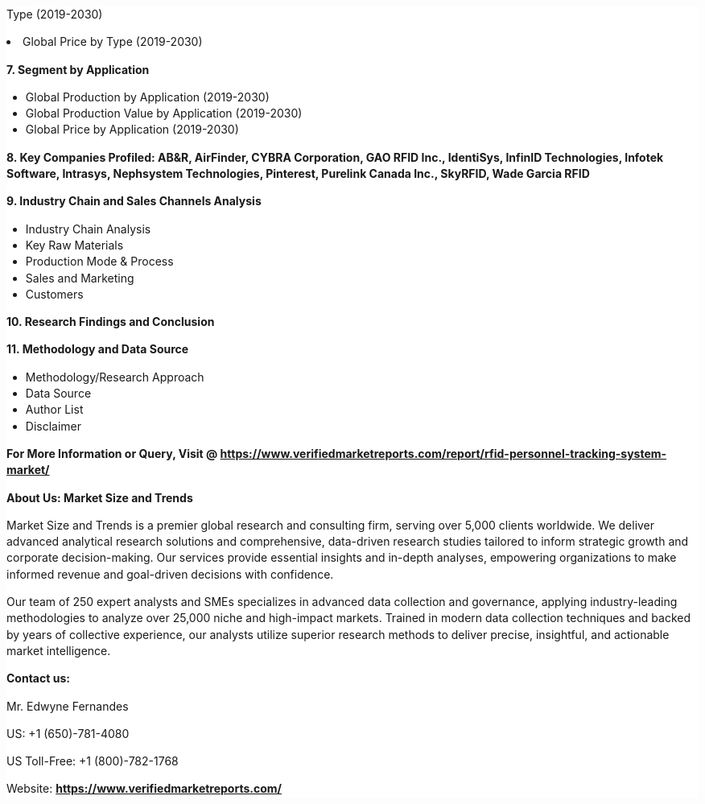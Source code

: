 Type (2019-2030)</li><li>Global Price by Type (2019-2030)</li></ul><p><strong>7. Segment by Application</strong></p><ul><li>Global Production by Application (2019-2030)</li><li>Global Production Value by Application (2019-2030)</li><li>Global Price by Application (2019-2030)</li></ul><p><strong>8. Key Companies Profiled: AB&R, AirFinder, CYBRA Corporation, GAO RFID Inc., IdentiSys, InfinID Technologies, Infotek Software, Intrasys, Nephsystem Technologies, Pinterest, Purelink Canada Inc., SkyRFID, Wade Garcia RFID</strong></p><p><strong>9. Industry Chain and Sales Channels Analysis</strong></p><ul><li>Industry Chain Analysis</li><li>Key Raw Materials</li><li>Production Mode &amp; Process</li><li>Sales and Marketing</li><li>Customers</li></ul><p><strong>10. Research Findings and Conclusion</strong></p><p><strong>11. Methodology and Data Source</strong></p><ul><li>Methodology/Research Approach</li><li>Data Source</li><li>Author List</li><li>Disclaimer</li></ul></p><p><strong>For More Information or Query, Visit @ <a href="https://www.verifiedmarketreports.com/report/rfid-personnel-tracking-system-market/">https://www.verifiedmarketreports.com/report/rfid-personnel-tracking-system-market/</a></strong></p><p><strong>About Us: Market Size and Trends</strong></p><p>Market Size and Trends is a premier global research and consulting firm, serving over 5,000 clients worldwide. We deliver advanced analytical research solutions and comprehensive, data-driven research studies tailored to inform strategic growth and corporate decision-making. Our services provide essential insights and in-depth analyses, empowering organizations to make informed revenue and goal-driven decisions with confidence.</p><p>Our team of 250 expert analysts and SMEs specializes in advanced data collection and governance, applying industry-leading methodologies to analyze over 25,000 niche and high-impact markets. Trained in modern data collection techniques and backed by years of collective experience, our analysts utilize superior research methods to deliver precise, insightful, and actionable market intelligence.</p><p><strong>Contact us:</strong></p><p>Mr. Edwyne Fernandes</p><p>US: +1 (650)-781-4080</p><p>US Toll-Free: +1 (800)-782-1768</p><p>Website: <strong><a href="https://www.verifiedmarketreports.com/">https://www.verifiedmarketreports.com/</a></strong></p>
